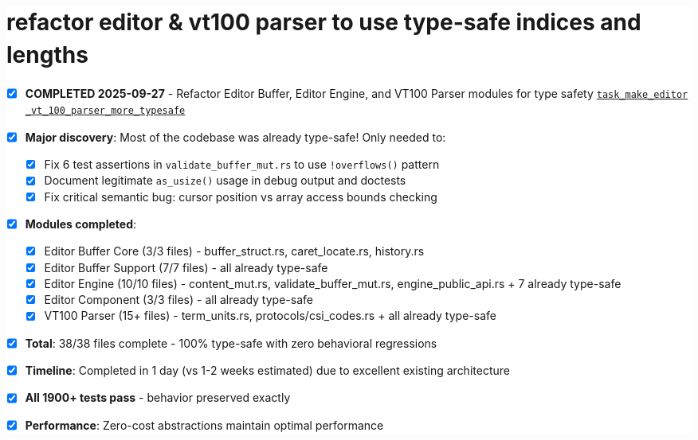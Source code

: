 # refactor editor & vt100 parser to use type-safe indices and lengths

- [x] **COMPLETED 2025-09-27** - Refactor Editor Buffer, Editor Engine, and VT100 Parser modules for type safety
  [`task_make_editor_vt_100_parser_more_typesafe`](task/done/task_make_editor_vt_100_parser_more_typesafe.md)
- [x] **Major discovery**: Most of the codebase was already type-safe! Only needed to:
  - [x] Fix 6 test assertions in `validate_buffer_mut.rs` to use `!overflows()` pattern
  - [x] Document legitimate `as_usize()` usage in debug output and doctests
  - [x] Fix critical semantic bug: cursor position vs array access bounds checking
- [x] **Modules completed**:
  - [x] Editor Buffer Core (3/3 files) - buffer_struct.rs, caret_locate.rs, history.rs
  - [x] Editor Buffer Support (7/7 files) - all already type-safe
  - [x] Editor Engine (10/10 files) - content_mut.rs, validate_buffer_mut.rs, engine_public_api.rs + 7 already type-safe
  - [x] Editor Component (3/3 files) - all already type-safe
  - [x] VT100 Parser (15+ files) - term_units.rs, protocols/csi_codes.rs + all already type-safe
- [x] **Total**: 38/38 files complete - 100% type-safe with zero behavioral regressions
- [x] **Timeline**: Completed in 1 day (vs 1-2 weeks estimated) due to excellent existing architecture
- [x] **All 1900+ tests pass** - behavior preserved exactly
- [x] **Performance**: Zero-cost abstractions maintain optimal performance


